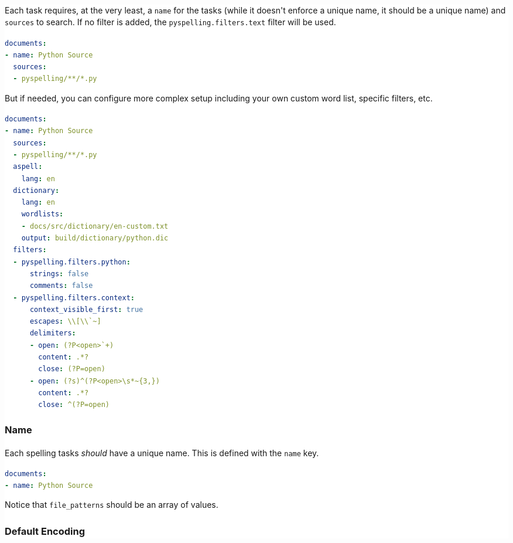 Each task requires, at the very least, a `name` for the tasks (while it doesn't enforce a unique name, it should be a unique name) and `sources` to search. If no filter is added, the `pyspelling.filters.text` filter will be used.

```yaml
documents:
- name: Python Source
  sources:
  - pyspelling/**/*.py
```

But if needed, you can configure more complex setup including your own custom word list, specific filters, etc.

```yaml
documents:
- name: Python Source
  sources:
  - pyspelling/**/*.py
  aspell:
    lang: en
  dictionary:
    lang: en
    wordlists:
    - docs/src/dictionary/en-custom.txt
    output: build/dictionary/python.dic
  filters:
  - pyspelling.filters.python:
      strings: false
      comments: false
  - pyspelling.filters.context:
      context_visible_first: true
      escapes: \\[\\`~]
      delimiters:
      - open: (?P<open>`+)
        content: .*?
        close: (?P=open)
      - open: (?s)^(?P<open>\s*~{3,})
        content: .*?
        close: ^(?P=open)
```

### Name

Each spelling tasks *should* have a unique name. This is defined with the `name` key.

```yaml
documents:
- name: Python Source
```

Notice that `file_patterns` should be an array of values.

### Default Encoding

